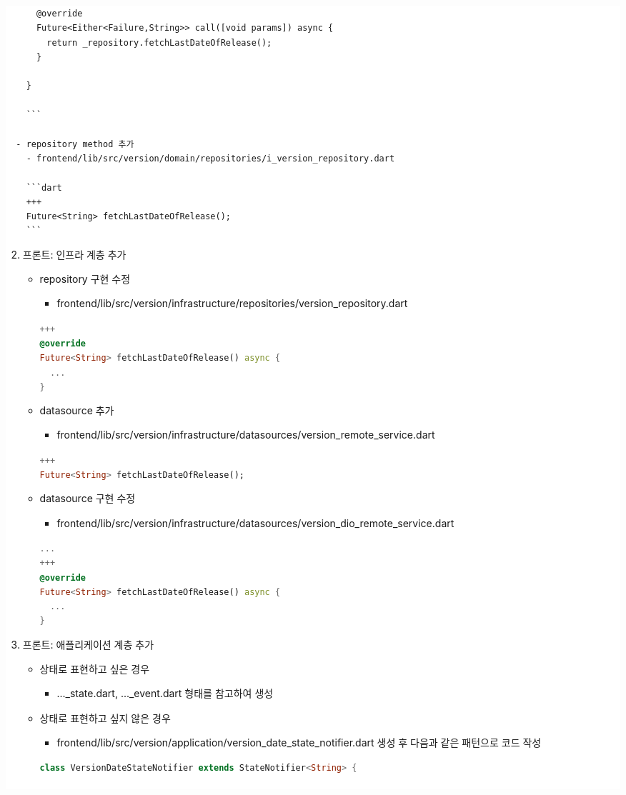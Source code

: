           @override
          Future<Either<Failure,String>> call([void params]) async {
            return _repository.fetchLastDateOfRelease();
          }

        }

        ```

      - repository method 추가
        - frontend/lib/src/version/domain/repositories/i_version_repository.dart

        ```dart
        +++
        Future<String> fetchLastDateOfRelease();
        ```

  2) 프론트: 인프라 계층 추가
      - repository 구현 수정
        - frontend/lib/src/version/infrastructure/repositories/version_repository.dart

        ```dart
        +++
        @override
        Future<String> fetchLastDateOfRelease() async {
          ...
        }
        ```

      - datasource 추가
        - frontend/lib/src/version/infrastructure/datasources/version_remote_service.dart

        ```dart
        +++
        Future<String> fetchLastDateOfRelease();
        ```

      - datasource 구현 수정
        - frontend/lib/src/version/infrastructure/datasources/version_dio_remote_service.dart

        ```dart
        ...
        +++
        @override
        Future<String> fetchLastDateOfRelease() async {
          ...
        }
        ```

  3) 프론트: 애플리케이션 계층 추가

      - 상태로 표현하고 싶은 경우
        - ..._state.dart, ..._event.dart 형태를 참고하여 생성
      - 상태로 표현하고 싶지 않은 경우
        - frontend/lib/src/version/application/version_date_state_notifier.dart 생성 후 다음과 같은 패턴으로 코드 작성

        ```dart
        class VersionDateStateNotifier extends StateNotifier<String> {
          